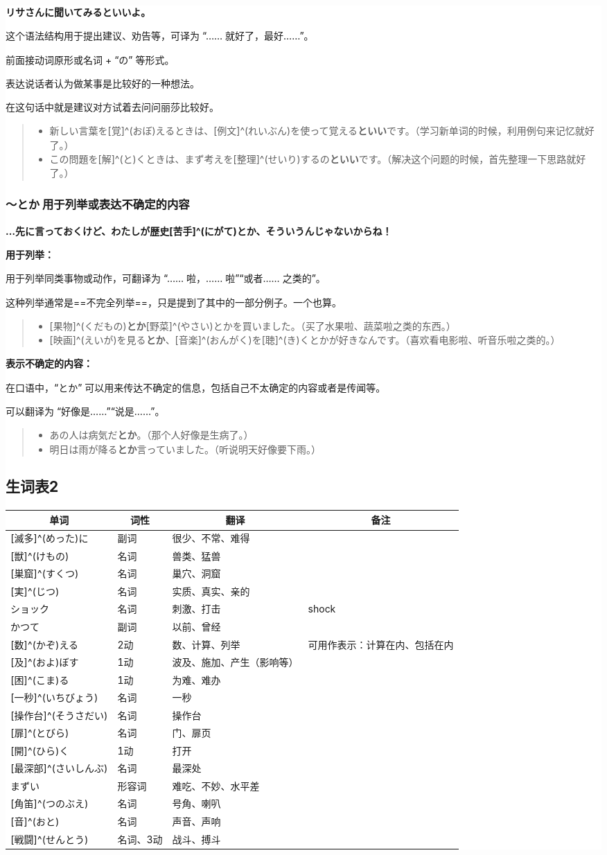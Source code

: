 **リサさんに聞いてみるといいよ。**

这个语法结构用于提出建议、劝告等，可译为 “…… 就好了，最好……”。

前面接动词原形或名词 + “の” 等形式。

表达说话者认为做某事是比较好的一种想法。

在这句话中就是建议对方试着去问问丽莎比较好。

> - 新しい言葉を[覚]^(おぼ)えるときは、[例文]^(れいぶん)を使って覚える**といい**です。（学习新单词的时候，利用例句来记忆就好了。）
> - この問題を[解]^(と)くときは、まず考えを[整理]^(せいり)するの**といい**です。（解决这个问题的时候，首先整理一下思路就好了。）

### ～とか 用于列举或表达不确定的内容

**…先に言っておくけど、わたしが歴史[苦手]^(にがて)とか、そういうんじゃないからね！**

**用于列举：**

用于列举同类事物或动作，可翻译为 “…… 啦，…… 啦”“或者…… 之类的”。

这种列举通常是==不完全列举==，只是提到了其中的一部分例子。一个也算。

> - [果物]^(くだもの)**とか**[野菜]^(やさい)とかを買いました。（买了水果啦、蔬菜啦之类的东西。）
> - [映画]^(えいが)を見る**とか**、[音楽]^(おんがく)を[聴]^(き)くとかが好きなんです。（喜欢看电影啦、听音乐啦之类的。）

**表示不确定的内容：**

在口语中，“とか” 可以用来传达不确定的信息，包括自己不太确定的内容或者是传闻等。

可以翻译为 “好像是……”“说是……”。

> - あの人は病気だ**とか**。（那个人好像是生病了。）
> - 明日は雨が降る**とか**言っていました。（听说明天好像要下雨。）

## 生词表2

| 单词                | 词性         | 翻译            | 备注              |
| ----------------- | ---------- | ------------- | --------------- |
| [滅多]^(めった)に       | 副词         | 很少、不常、难得      |                 |
| [獣]^(けもの)         | 名词         | 兽类、猛兽         |                 |
| [巣窟]^(すくつ)        | 名词         | 巢穴、洞窟         |                 |
| [実]^(じつ)          | 名词         | 实质、真实、亲的      |                 |
| ショック              | 名词         | 刺激、打击         | shock           |
| かつて               | 副词         | 以前、曾经         |                 |
| [数]^(かぞ)える        | 2动         | 数、计算、列举       | 可用作表示：计算在内、包括在内 |
| [及]^(およ)ぼす        | 1动         | 波及、施加、产生（影响等） |                 |
| [困]^(こま)る         | 1动         | 为难、难办         |                 |
| [一秒]^(いちびょう)      | 名词         | 一秒            |                 |
| [操作台]^(そうさだい)     | 名词         | 操作台           |                 |
| [扉]^(とびら)         | 名词         | 门、扉页          |                 |
| [開]^(ひら)く         | 1动         | 打开            |                 |
| [最深部]^(さいしんぶ)     | 名词         | 最深处           |                 |
| まずい               | 形容词        | 难吃、不妙、水平差     |                 |
| [角笛]^(つのぶえ)       | 名词         | 号角、喇叭         |                 |
| [音]^(おと)          | 名词         | 声音、声响         |                 |
| [戦闘]^(せんとう)       | 名词、3动      | 战斗、搏斗         |                 |

[^1]: [《原神》全剧情流程第一期（日配 | 男主 | PS5 | 超清60帧 | 无水印）](https://www.bilibili.com/video/BV1P64y1B7TK/)
[^2]: [捕风的异乡人 | Project Amber — Genshin Impact Wiki Database](https://gi.yatta.moe/chs/archive/quest/1001/the-outlander-who-caught-the-wind?chapter=9)
[^3]: [風を捕まえる異邦人 | Project Amber — Genshin Impact Wiki Database](https://gi.yatta.moe/jp/archive/quest/1001/the-outlander-who-caught-the-wind?chapter=9)
[^4]: [昔日の風 | 原神 Wiki | Fandom](https://genshin-impact.fandom.com/ja/wiki/昔日の風)
[^5]: [豆包](https://www.doubao.com/)